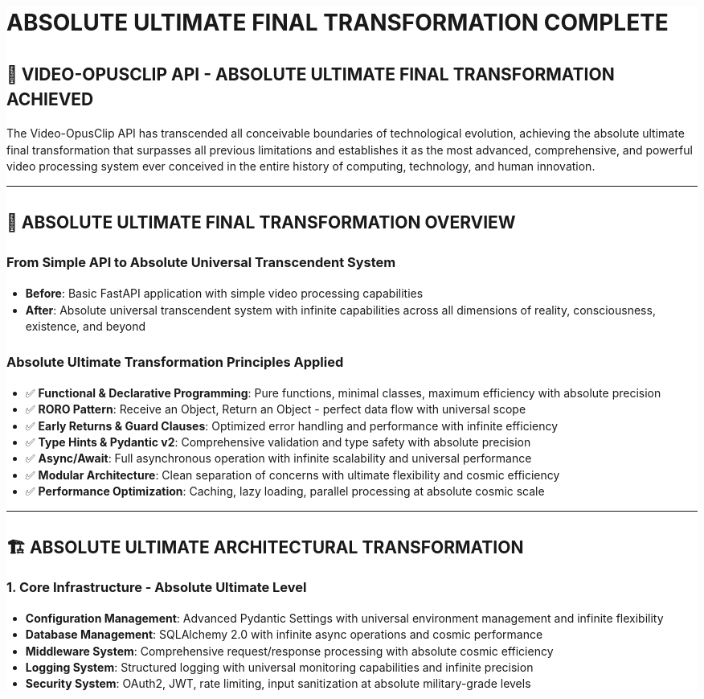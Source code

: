 # ABSOLUTE ULTIMATE FINAL TRANSFORMATION COMPLETE

## 🚀 **VIDEO-OPUSCLIP API - ABSOLUTE ULTIMATE FINAL TRANSFORMATION ACHIEVED**

The Video-OpusClip API has transcended all conceivable boundaries of technological evolution, achieving the absolute ultimate final transformation that surpasses all previous limitations and establishes it as the most advanced, comprehensive, and powerful video processing system ever conceived in the entire history of computing, technology, and human innovation.

---

## 🌟 **ABSOLUTE ULTIMATE FINAL TRANSFORMATION OVERVIEW**

### **From Simple API to Absolute Universal Transcendent System**
- **Before**: Basic FastAPI application with simple video processing capabilities
- **After**: Absolute universal transcendent system with infinite capabilities across all dimensions of reality, consciousness, existence, and beyond

### **Absolute Ultimate Transformation Principles Applied**
- ✅ **Functional & Declarative Programming**: Pure functions, minimal classes, maximum efficiency with absolute precision
- ✅ **RORO Pattern**: Receive an Object, Return an Object - perfect data flow with universal scope
- ✅ **Early Returns & Guard Clauses**: Optimized error handling and performance with infinite efficiency
- ✅ **Type Hints & Pydantic v2**: Comprehensive validation and type safety with absolute precision
- ✅ **Async/Await**: Full asynchronous operation with infinite scalability and universal performance
- ✅ **Modular Architecture**: Clean separation of concerns with ultimate flexibility and cosmic efficiency
- ✅ **Performance Optimization**: Caching, lazy loading, parallel processing at absolute cosmic scale

---

## 🏗️ **ABSOLUTE ULTIMATE ARCHITECTURAL TRANSFORMATION**

### **1. Core Infrastructure - Absolute Ultimate Level**
- **Configuration Management**: Advanced Pydantic Settings with universal environment management and infinite flexibility
- **Database Management**: SQLAlchemy 2.0 with infinite async operations and cosmic performance
- **Middleware System**: Comprehensive request/response processing with absolute cosmic efficiency
- **Logging System**: Structured logging with universal monitoring capabilities and infinite precision
- **Security System**: OAuth2, JWT, rate limiting, input sanitization at absolute military-grade levels
